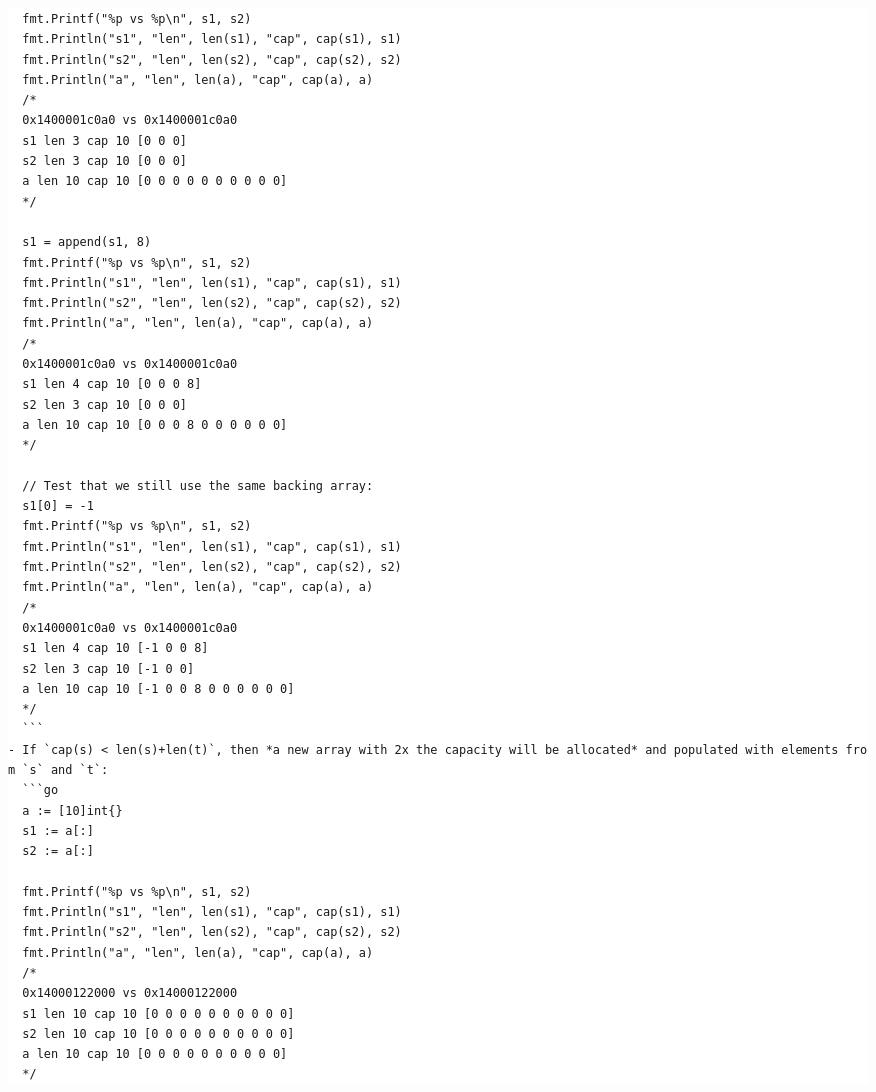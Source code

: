 	  fmt.Printf("%p vs %p\n", s1, s2)
	  fmt.Println("s1", "len", len(s1), "cap", cap(s1), s1)
	  fmt.Println("s2", "len", len(s2), "cap", cap(s2), s2)
	  fmt.Println("a", "len", len(a), "cap", cap(a), a)
	  /*
	  0x1400001c0a0 vs 0x1400001c0a0
	  s1 len 3 cap 10 [0 0 0]
	  s2 len 3 cap 10 [0 0 0]
	  a len 10 cap 10 [0 0 0 0 0 0 0 0 0 0]
	  */
	  
	  s1 = append(s1, 8)
	  fmt.Printf("%p vs %p\n", s1, s2)
	  fmt.Println("s1", "len", len(s1), "cap", cap(s1), s1)
	  fmt.Println("s2", "len", len(s2), "cap", cap(s2), s2)
	  fmt.Println("a", "len", len(a), "cap", cap(a), a)
	  /*
	  0x1400001c0a0 vs 0x1400001c0a0
	  s1 len 4 cap 10 [0 0 0 8]
	  s2 len 3 cap 10 [0 0 0]
	  a len 10 cap 10 [0 0 0 8 0 0 0 0 0 0]
	  */
	  
	  // Test that we still use the same backing array:
	  s1[0] = -1
	  fmt.Printf("%p vs %p\n", s1, s2)
	  fmt.Println("s1", "len", len(s1), "cap", cap(s1), s1)
	  fmt.Println("s2", "len", len(s2), "cap", cap(s2), s2)
	  fmt.Println("a", "len", len(a), "cap", cap(a), a)
	  /*
	  0x1400001c0a0 vs 0x1400001c0a0
	  s1 len 4 cap 10 [-1 0 0 8]
	  s2 len 3 cap 10 [-1 0 0]
	  a len 10 cap 10 [-1 0 0 8 0 0 0 0 0 0]
	  */
	  ```
	- If `cap(s) < len(s)+len(t)`, then *a new array with 2x the capacity will be allocated* and populated with elements from `s` and `t`:
	  ```go
	  a := [10]int{}
	  s1 := a[:]
	  s2 := a[:]
	  
	  fmt.Printf("%p vs %p\n", s1, s2)
	  fmt.Println("s1", "len", len(s1), "cap", cap(s1), s1)
	  fmt.Println("s2", "len", len(s2), "cap", cap(s2), s2)
	  fmt.Println("a", "len", len(a), "cap", cap(a), a)
	  /*
	  0x14000122000 vs 0x14000122000
	  s1 len 10 cap 10 [0 0 0 0 0 0 0 0 0 0]
	  s2 len 10 cap 10 [0 0 0 0 0 0 0 0 0 0]
	  a len 10 cap 10 [0 0 0 0 0 0 0 0 0 0]
	  */
	  